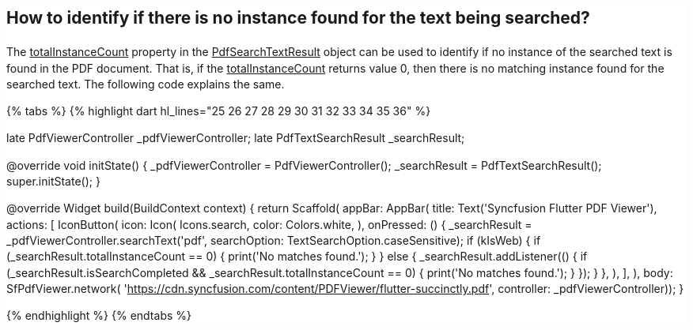 ## How to identify if there is no instance found for the text being searched?

The [totalInstanceCount](https://pub.dev/documentation/syncfusion_flutter_pdfviewer/latest/pdfviewer/PdfTextSearchResult/totalInstanceCount.html) property in the [PdfSearchTextResult](https://pub.dev/documentation/syncfusion_flutter_pdfviewer/latest/pdfviewer/PdfTextSearchResult-class.html) object can be used to identify if no instance of the searched text is found in the PDF document. That is, if the [totalInstanceCount](https://pub.dev/documentation/syncfusion_flutter_pdfviewer/latest/pdfviewer/PdfTextSearchResult/totalInstanceCount.html) returns value 0, then there is no matching instance found for the searched text. The following code explains the same.

{% tabs %}
{% highlight dart hl_lines="25 26 27 28 29 30 31 32 33 34 35 36" %}

late PdfViewerController _pdfViewerController;
late PdfTextSearchResult _searchResult;

@override
void initState() {
    _pdfViewerController = PdfViewerController();
    _searchResult = PdfTextSearchResult();
    super.initState();
}

@override
Widget build(BuildContext context) {
  return Scaffold(
      appBar: AppBar(
        title: Text('Syncfusion Flutter PDF Viewer'),
        actions: <Widget>[
          IconButton(
            icon: Icon(
              Icons.search,
              color: Colors.white,
            ),
            onPressed: () {
              _searchResult = _pdfViewerController.searchText('pdf',
                  searchOption: TextSearchOption.caseSensitive);
              if (kIsWeb) {
                if (_searchResult.totalInstanceCount == 0) {
                  print('No matches found.');
                }
              } else {
                _searchResult.addListener(() {
                  if (_searchResult.isSearchCompleted &&
                      _searchResult.totalInstanceCount == 0) {
                    print('No matches found.');
                  }
                });
              }
            },
          ),
        ],
      ),
      body: SfPdfViewer.network(
          'https://cdn.syncfusion.com/content/PDFViewer/flutter-succinctly.pdf',
          controller: _pdfViewerController));
}

{% endhighlight %}
{% endtabs %}
